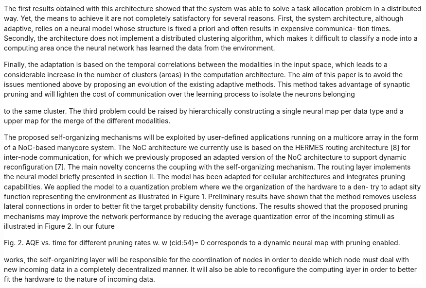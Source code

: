 The ﬁrst results obtained with this architecture showed that
the system was able to solve a task allocation problem in a
distributed way. Yet, the means to achieve it are not completely
satisfactory for several reasons. First, the system architecture,
although adaptive, relies on a neural model whose structure
is ﬁxed a priori and often results in expensive communica-
tion times. Secondly, the architecture does not implement a
distributed clustering algorithm, which makes it difﬁcult to
classify a node into a computing area once the neural network
has learned the data from the environment.

Finally, the adaptation is based on the temporal correlations
between the modalities in the input space, which leads to a
considerable increase in the number of clusters (areas) in the
computation architecture. The aim of this paper is to avoid
the issues mentioned above by proposing an evolution of the
existing adaptive methods. This method takes advantage of
synaptic pruning and will lighten the cost of communication
over the learning process to isolate the neurons belonging

to the same cluster. The third problem could be raised by
hierarchically constructing a single neural map per data type
and a upper map for the merge of the different modalities.

The proposed self-organizing mechanisms will be exploited
by user-deﬁned applications running on a multicore array
in the form of a NoC-based manycore system. The NoC
architecture we currently use is based on the HERMES
routing architecture [8] for inter-node communication, for
which we previously proposed an adapted version of the
NoC architecture to support dynamic reconﬁguration [7]. The
main novelty concerns the coupling with the self-organizing
mechanism. The routing layer implements the neural model
brieﬂy presented in section II. The model has been adapted
for cellular architectures and integrates pruning capabilities.
We applied the model to a quantization problem where we
the organization of the hardware to a den-
try to adapt
sity function representing the environment as illustrated in
Figure 1. Preliminary results have shown that the method
removes useless lateral connections in order to better ﬁt the
target probability density functions. The results showed that
the proposed pruning mechanisms may improve the network
performance by reducing the average quantization error of
the incoming stimuli as illustrated in Figure 2. In our future

Fig. 2. AQE vs. time for different pruning rates w. w (cid:54)= 0 corresponds to a
dynamic neural map with pruning enabled.

works, the self-organizing layer will be responsible for the
coordination of nodes in order to decide which node must deal
with new incoming data in a completely decentralized manner.
It will also be able to reconﬁgure the computing layer in order
to better ﬁt the hardware to the nature of incoming data.
